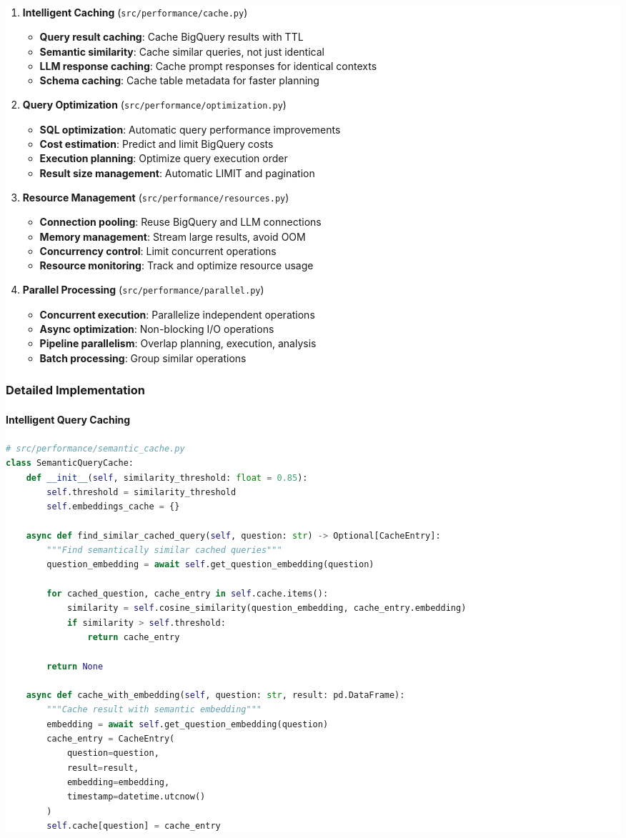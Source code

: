 1. **Intelligent Caching** (`src/performance/cache.py`)
   - **Query result caching**: Cache BigQuery results with TTL
   - **Semantic similarity**: Cache similar queries, not just identical
   - **LLM response caching**: Cache prompt responses for identical contexts
   - **Schema caching**: Cache table metadata for faster planning

2. **Query Optimization** (`src/performance/optimization.py`)
   - **SQL optimization**: Automatic query performance improvements
   - **Cost estimation**: Predict and limit BigQuery costs
   - **Execution planning**: Optimize query execution order
   - **Result size management**: Automatic LIMIT and pagination

3. **Resource Management** (`src/performance/resources.py`)
   - **Connection pooling**: Reuse BigQuery and LLM connections
   - **Memory management**: Stream large results, avoid OOM
   - **Concurrency control**: Limit concurrent operations
   - **Resource monitoring**: Track and optimize resource usage

4. **Parallel Processing** (`src/performance/parallel.py`)
   - **Concurrent execution**: Parallelize independent operations
   - **Async optimization**: Non-blocking I/O operations
   - **Pipeline parallelism**: Overlap planning, execution, analysis
   - **Batch processing**: Group similar operations

### Detailed Implementation

#### Intelligent Query Caching
```python
# src/performance/semantic_cache.py
class SemanticQueryCache:
    def __init__(self, similarity_threshold: float = 0.85):
        self.threshold = similarity_threshold
        self.embeddings_cache = {}

    async def find_similar_cached_query(self, question: str) -> Optional[CacheEntry]:
        """Find semantically similar cached queries"""
        question_embedding = await self.get_question_embedding(question)

        for cached_question, cache_entry in self.cache.items():
            similarity = self.cosine_similarity(question_embedding, cache_entry.embedding)
            if similarity > self.threshold:
                return cache_entry

        return None

    async def cache_with_embedding(self, question: str, result: pd.DataFrame):
        """Cache result with semantic embedding"""
        embedding = await self.get_question_embedding(question)
        cache_entry = CacheEntry(
            question=question,
            result=result,
            embedding=embedding,
            timestamp=datetime.utcnow()
        )
        self.cache[question] = cache_entry
```
